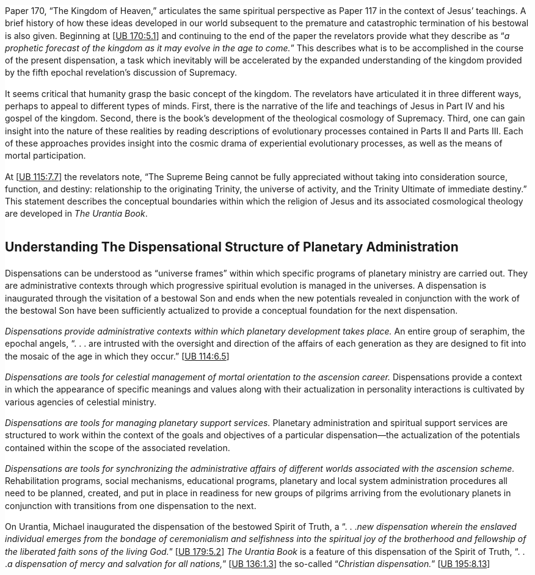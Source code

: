 Paper 170, “The Kingdom of Heaven,” articulates the same spiritual perspective as Paper 117 in the context of Jesus’ teachings. A brief history of how these ideas developed in our world subsequent to the premature and catastrophic termination of his bestowal is also given. Beginning at <a id="a61_287"></a>[[UB 170:5.1](/en/The_Urantia_Book/170#p5_1)] and continuing to the end of the paper the revelators provide what they describe as “_a prophetic forecast of the kingdom as it may evolve in the age to come._” This describes what is to be accomplished in the course of the present dispensation, a task which inevitably will be accelerated by the expanded understanding of the kingdom provided by the fifth epochal revelation’s discussion of Supremacy.

It seems critical that humanity grasp the basic concept of the kingdom. The revelators have articulated it in three different ways, perhaps to appeal to different types of minds. First, there is the narrative of the life and teachings of Jesus in Part IV and his gospel of the kingdom. Second, there is the book’s development of the theological cosmology of Supremacy. Third, one can gain insight into the nature of these realities by reading descriptions of evolutionary processes contained in Parts II and Parts III. Each of these approaches provides insight into the cosmic drama of experiential evolutionary processes, as well as the means of mortal participation.

At <a id="a65_3"></a>[[UB 115:7.7](/en/The_Urantia_Book/115#p7_7)] the revelators note, “The Supreme Being cannot be fully appreciated without taking into consideration source, function, and destiny: relationship to the originating Trinity, the universe of activity, and the Trinity Ultimate of immediate destiny.” This statement describes the conceptual boundaries within which the religion of Jesus and its associated cosmological theology are developed in _The Urantia Book_.

## Understanding The Dispensational Structure of Planetary Administration

Dispensations can be understood as “universe frames” within which specific programs of planetary ministry are carried out. They are administrative contexts through which progressive spiritual evolution is managed in the universes. A dispensation is inaugurated through the visitation of a bestowal Son and ends when the new potentials revealed in conjunction with the work of the bestowal Son have been sufficiently actualized to provide a conceptual foundation for the next dispensation.

_Dispensations provide administrative contexts within which planetary development takes place._ An entire group of seraphim, the epochal angels, “. . . are intrusted with the oversight and direction of the affairs of each generation as they are designed to fit into the mosaic of the age in which they occur.” <a id="a71_310"></a>[[UB 114:6.5](/en/The_Urantia_Book/114#p6_5)]

_Dispensations are tools for celestial management of mortal orientation to the ascension career._ Dispensations provide a context in which the appearance of specific meanings and values along with their actualization in personality interactions is cultivated by various agencies of celestial ministry.

_Dispensations are tools for managing planetary support services._ Planetary administration and spiritual support services are structured to work within the context of the goals and objectives of a particular dispensation—the actualization of the potentials contained within the scope of the associated revelation.

_Dispensations are tools for synchronizing the administrative affairs of different worlds associated with the ascension scheme._ Rehabilitation programs, social mechanisms, educational programs, planetary and local system administration procedures all need to be planned, created, and put in place in readiness for new groups of pilgrims arriving from the evolutionary planets in conjunction with transitions from one dispensation to the next.

On Urantia, Michael inaugurated the dispensation of the bestowed Spirit of Truth, a “. . ._new dispensation wherein the enslaved individual emerges from the bondage of ceremonialism and selfishness into the spiritual joy of the brotherhood and fellowship of the liberated faith sons of the living God._” <a id="a79_304"></a>[[UB 179:5.2](/en/The_Urantia_Book/179#p5_2)] _The Urantia Book_ is a feature of this dispensation of the Spirit of Truth, “. . ._a dispensation of mercy and salvation for all nations,_” <a id="a79_491"></a>[[UB 136:1.3](/en/The_Urantia_Book/136#p1_3)] the so-called “_Christian dispensation._” <a id="a79_579"></a>[[UB 195:8.13](/en/The_Urantia_Book/195#p8_13)]
